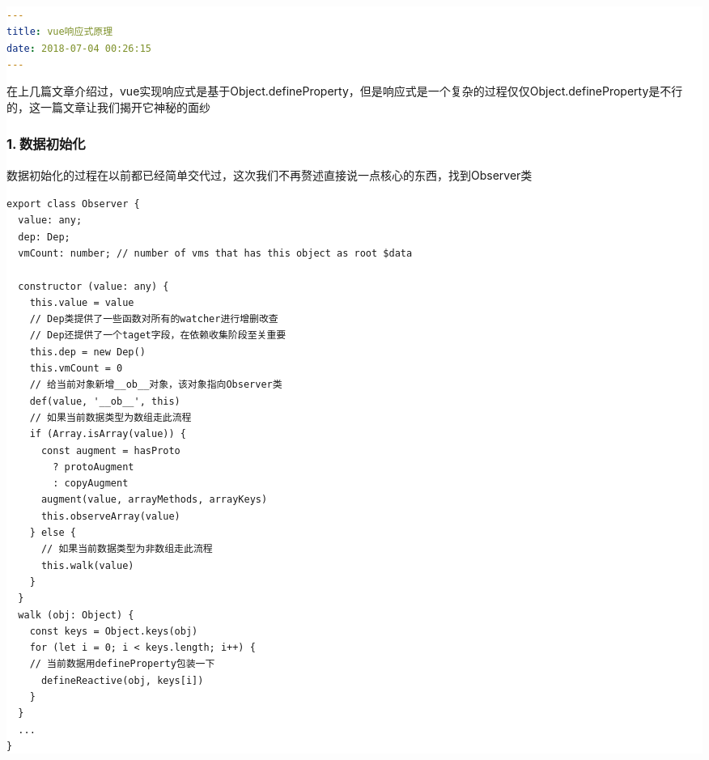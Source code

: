 ```yaml
---
title: vue响应式原理
date: 2018-07-04 00:26:15
---
```


在上几篇文章介绍过，vue实现响应式是基于Object.defineProperty，但是响应式是一个复杂的过程仅仅Object.defineProperty是不行的，这一篇文章让我们揭开它神秘的面纱


### 1. 数据初始化

数据初始化的过程在以前都已经简单交代过，这次我们不再赘述直接说一点核心的东西，找到Observer类

```
export class Observer {
  value: any;
  dep: Dep;
  vmCount: number; // number of vms that has this object as root $data

  constructor (value: any) {
    this.value = value
    // Dep类提供了一些函数对所有的watcher进行增删改查
    // Dep还提供了一个taget字段，在依赖收集阶段至关重要
    this.dep = new Dep()
    this.vmCount = 0
    // 给当前对象新增__ob__对象，该对象指向Observer类
    def(value, '__ob__', this)
    // 如果当前数据类型为数组走此流程
    if (Array.isArray(value)) {
      const augment = hasProto
        ? protoAugment
        : copyAugment
      augment(value, arrayMethods, arrayKeys)
      this.observeArray(value)
    } else {
      // 如果当前数据类型为非数组走此流程
      this.walk(value)
    }
  }
  walk (obj: Object) {
    const keys = Object.keys(obj)
    for (let i = 0; i < keys.length; i++) {
    // 当前数据用defineProperty包装一下
      defineReactive(obj, keys[i])
    }
  }
  ...
}

```
